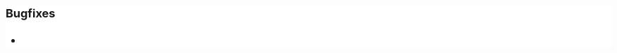 ### Bugfixes

-

[1.0.4]: https://github.com/hestiacp/hestiacp/releases/tag/1.0.4
[1.0.3]: https://github.com/hestiacp/hestiacp/releases/tag/1.0.3
[1.0.1]: https://github.com/hestiacp/hestiacp/releases/tag/1.0.1
[1.0.0-190618]: https://github.com/hestiacp/hestiacp/releases/tag/1.0.0-190618
[0.9.8-28]: https://github.com/hestiacp/hestiacp/releases/tag/0.9.8-28
